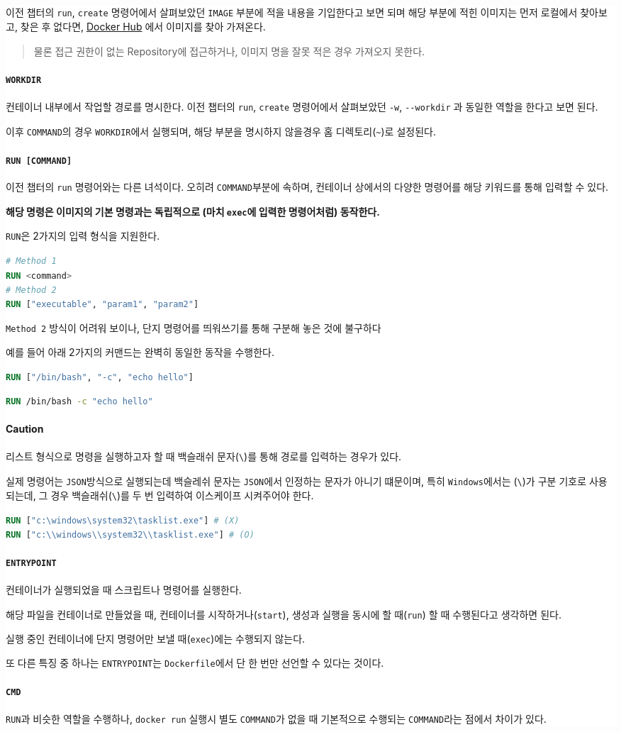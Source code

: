 이전 챕터의 `run`, `create` 명령어에서 살펴보았던 `IMAGE` 부분에 적을 내용을 기입한다고 보면 되며
해당 부분에 적힌 이미지는 먼저 로컬에서 찾아보고, 찾은 후 없다면, [Docker Hub](https://hub.docker.com) 에서 이미지를 찾아 가져온다.
> 물론 접근 권한이 없는 Repository에 접근하거나, 이미지 명을 잘못 적은 경우 가져오지 못한다.

#### `WORKDIR`
컨테이너 내부에서 작업할 경로를 명시한다.
이전 챕터의 `run`, `create` 명령어에서 살펴보았던 `-w`, `--workdir` 과 동일한 역할을 한다고 보면 된다.

이후 `COMMAND`의 경우 `WORKDIR`에서 실행되며, 해당 부분을 명시하지 않을경우 홈 디렉토리(`~`)로 설정된다.

#### `RUN [COMMAND]`

이전 챕터의 `run` 명령어와는 다른 녀석이다.
오히려 `COMMAND`부분에 속하며, 컨테이너 상에서의 다양한 명령어를 해당 키워드를 통해 입력할 수 있다.

**해당 명령은 이미지의 기본 명령과는 독립적으로 (마치 `exec`에 입력한 명령어처럼) 동작한다.**

`RUN`은 2가지의 입력 형식을 지원한다.

```dockerfile
# Method 1
RUN <command>
# Method 2
RUN ["executable", "param1", "param2"]
```

`Method 2` 방식이 어려워 보이나, 단지 명령어를 띄워쓰기를 통해 구분해 놓은 것에 불구하다

예를 들어 아래 2가지의 커맨드는 완벽히 동일한 동작을 수행한다.

```dockerfile
RUN ["/bin/bash", "-c", "echo hello"]
```

```dockerfile
RUN /bin/bash -c "echo hello"
```

#### Caution
리스트 형식으로 명령을 실행하고자 할 때 백슬래쉬 문자(`\`)를 통해 경로를 입력하는 경우가 있다.

실제 명령어는 `JSON`방식으로 실행되는데 백슬레쉬 문자는 `JSON`에서 인정하는 문자가 아니기 떄문이며, 특히 `Windows`에서는 (`\`)가 구분 기호로 사용되는데, 그 경우 백슬래쉬(`\`)를 두 번 입력하여 이스케이프 시켜주어야 한다.

```dockerfile
RUN ["c:\windows\system32\tasklist.exe"] # (X)
RUN ["c:\\windows\\system32\\tasklist.exe"] # (O)
```

#### `ENTRYPOINT`
컨테이너가 실행되었을 때 스크립트나 명령어를 실행한다.

해당 파일을 컨테이너로 만들었을 때, 컨테이너를 시작하거나(`start`), 생성과 실행을 동시에 할 때(`run`) 할 때 수행된다고 생각하면 된다.

실행 중인 컨테이너에 단지 명령어만 보낼 때(`exec`)에는 수행되지 않는다.

또 다른 특징 중 하나는 `ENTRYPOINT`는 `Dockerfile`에서 단 한 번만 선언할 수 있다는 것이다.


#### `CMD`
`RUN`과 비슷한 역할을 수행하나, `docker run` 실행시 별도 `COMMAND`가 없을 때 기본적으로 수행되는 `COMMAND`라는 점에서 차이가 있다.
